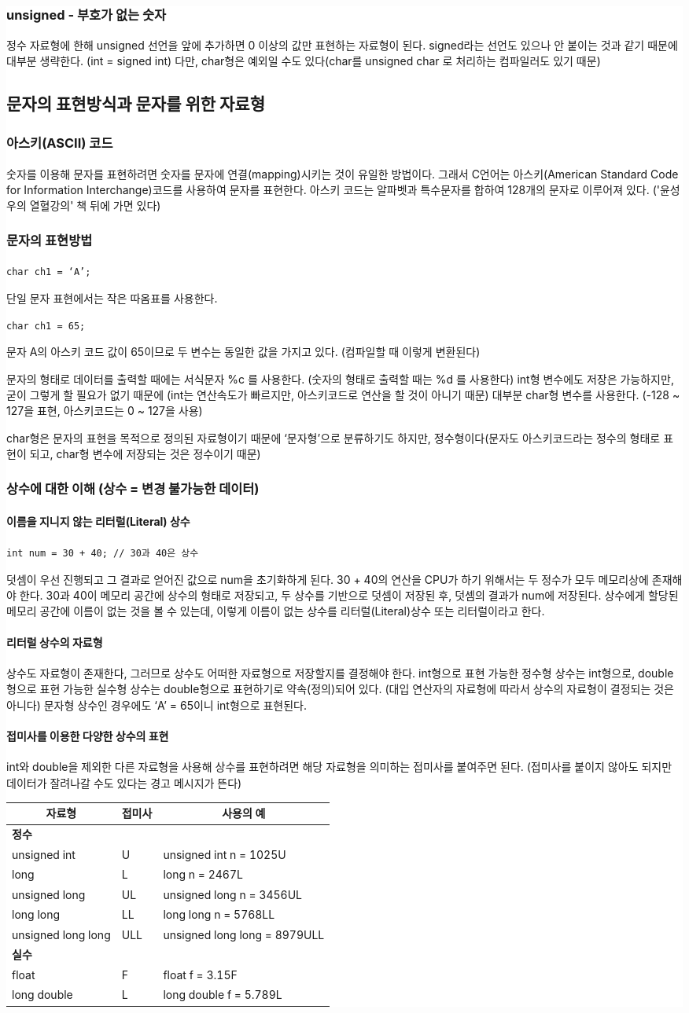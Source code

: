 ### unsigned - 부호가 없는 숫자
  
정수 자료형에 한해 unsigned 선언을 앞에 추가하면 0 이상의 값만 표현하는 자료형이 된다. signed라는 선언도 있으나 안 붙이는 것과 같기 때문에 대부분 생략한다. (int = signed int) 다만, char형은 예외일 수도 있다(char를 unsigned char 로 처리하는 컴파일러도 있기 때문)

## 문자의 표현방식과 문자를 위한 자료형

### 아스키(ASCII) 코드

숫자를 이용해 문자를 표현하려면 숫자를 문자에 연결(mapping)시키는 것이 유일한 방법이다. 그래서 C언어는 아스키(American Standard Code for Information Interchange)코드를 사용하여 문자를 표현한다. 아스키 코드는 알파벳과 특수문자를 합하여 128개의 문자로 이루어져 있다. ('윤성우의 열혈강의' 책 뒤에 가면 있다)

### 문자의 표현방법

    char ch1 = ‘A’;
단일 문자 표현에서는 작은 따옴표를 사용한다.

    char ch1 = 65;
문자 A의 아스키 코드 값이 65이므로 두 변수는 동일한 값을 가지고 있다. (컴파일할 때 이렇게 변환된다)

문자의 형태로 데이터를 출력할 때에는 서식문자 %c 를 사용한다. (숫자의 형태로 출력할 때는 %d 를 사용한다) int형 변수에도 저장은 가능하지만, 굳이 그렇게 할 필요가 없기 때문에 (int는 연산속도가 빠르지만, 아스키코드로 연산을 할 것이 아니기 때문) 대부분 char형 변수를 사용한다. (-128 ~ 127을 표현, 아스키코드는 0 ~ 127을 사용)

char형은 문자의 표현을 목적으로 정의된 자료형이기 때문에 ‘문자형’으로 분류하기도 하지만, 정수형이다(문자도 아스키코드라는 정수의 형태로 표현이 되고, char형 변수에 저장되는 것은 정수이기 때문)

### 상수에 대한 이해 (상수 = 변경 불가능한 데이터)

#### 이름을 지니지 않는 리터럴(Literal) 상수
    int num = 30 + 40; // 30과 40은 상수
    
덧셈이 우선 진행되고 그 결과로 얻어진 값으로 num을 초기화하게 된다. 30 + 40의 연산을 CPU가 하기 위해서는 두 정수가 모두 메모리상에 존재해야 한다. 30과 40이 메모리 공간에 상수의 형태로 저장되고, 두 상수를 기반으로 덧셈이 저장된 후, 덧셈의 결과가 num에 저장된다. 상수에게 할당된 메모리 공간에 이름이 없는 것을 볼 수 있는데, 이렇게 이름이 없는 상수를 리터럴(Literal)상수 또는 리터럴이라고 한다.

#### 리터럴 상수의 자료형
상수도 자료형이 존재한다, 그러므로 상수도 어떠한 자료형으로 저장할지를 결정해야 한다. int형으로 표현 가능한 정수형 상수는 int형으로, double형으로 표현 가능한 실수형 상수는 double형으로 표현하기로 약속(정의)되어 있다. (대입 연산자의 자료형에 따라서 상수의 자료형이 결정되는 것은 아니다) 문자형 상수인 경우에도 ‘A’ = 65이니 int형으로 표현된다.

#### 접미사를 이용한 다양한 상수의 표현
int와 double을 제외한 다른 자료형을 사용해 상수를 표현하려면 해당 자료형을 의미하는 접미사를 붙여주면 된다. (접미사를 붙이지 않아도 되지만 데이터가 잘려나갈 수도 있다는 경고 메시지가 뜬다)

| 자료형 | 접미사 | 사용의 예 |
| --- | --- | --- |
| **정수** |||
| unsigned int | U | unsigned int n = 1025U |
| long | L | long n = 2467L |
| unsigned long | UL | unsigned long n = 3456UL |
| long long | LL | long long n = 5768LL |
| unsigned long long | ULL | unsigned long long = 8979ULL |
|**실수** |||
| float | F | float f = 3.15F |
| long double | L | long double f = 5.789L |

